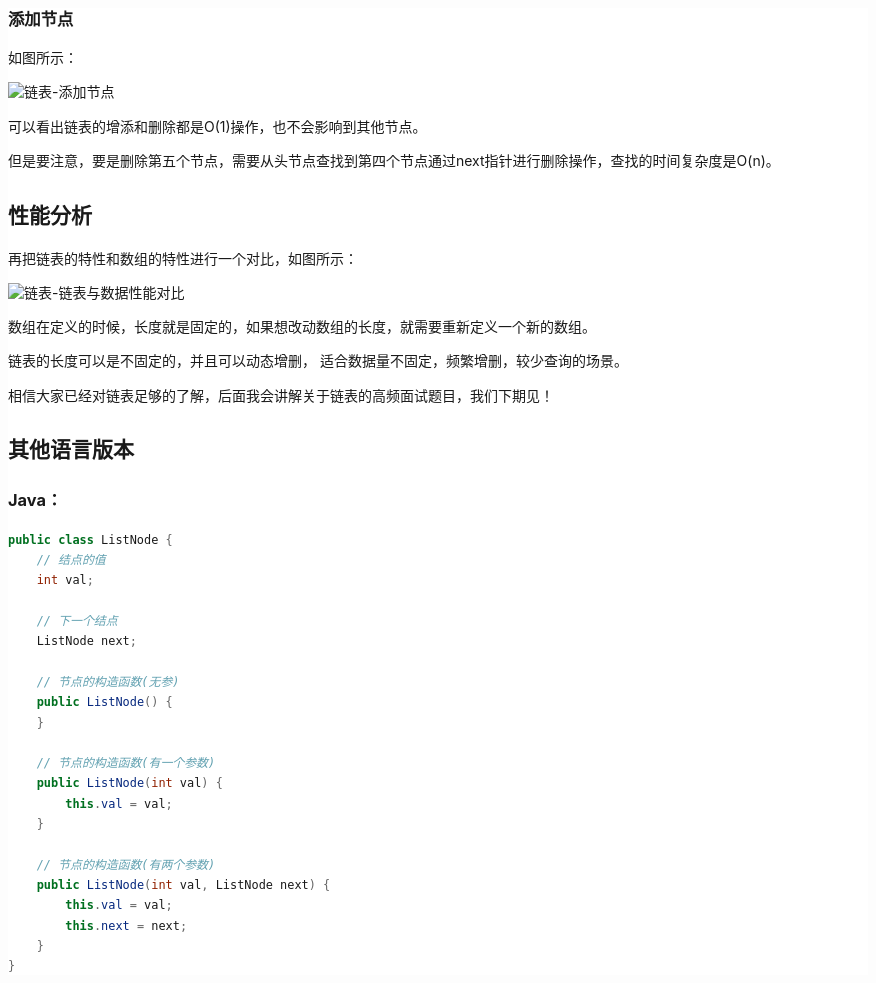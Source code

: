 ### 添加节点

如图所示：

![链表-添加节点](https://file1.kamacoder.com/i/algo/20200806195134331-20230310121503147.png)

可以看出链表的增添和删除都是O(1)操作，也不会影响到其他节点。

但是要注意，要是删除第五个节点，需要从头节点查找到第四个节点通过next指针进行删除操作，查找的时间复杂度是O(n)。

## 性能分析

再把链表的特性和数组的特性进行一个对比，如图所示：

![链表-链表与数据性能对比](https://file1.kamacoder.com/i/algo/20200806195200276.png)

数组在定义的时候，长度就是固定的，如果想改动数组的长度，就需要重新定义一个新的数组。

链表的长度可以是不固定的，并且可以动态增删， 适合数据量不固定，频繁增删，较少查询的场景。

相信大家已经对链表足够的了解，后面我会讲解关于链表的高频面试题目，我们下期见！




## 其他语言版本

### Java：

```java
public class ListNode {
    // 结点的值
    int val;

    // 下一个结点
    ListNode next;

    // 节点的构造函数(无参)
    public ListNode() {
    }

    // 节点的构造函数(有一个参数)
    public ListNode(int val) {
        this.val = val;
    }

    // 节点的构造函数(有两个参数)
    public ListNode(int val, ListNode next) {
        this.val = val;
        this.next = next;
    }
}
```

